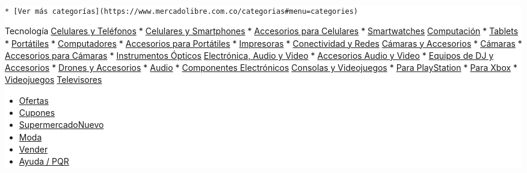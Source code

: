     * [Ver más categorías](https://www.mercadolibre.com.co/categorias#menu=categories)
Tecnología
[Celulares y Teléfonos](https://www.mercadolibre.com.co/c/celulares-y-telefonos#menu=categories)
    * [Celulares y Smartphones](https://listado.mercadolibre.com.co/celulares-telefonos/celulares-smartphones/#menu=categories)
    * [Accesorios para Celulares](https://listado.mercadolibre.com.co/celulares-telefonos/accesorios-celulares/#menu=categories)
    * [Smartwatches](https://listado.mercadolibre.com.co/celulares-telefonos/smartwatches-accesorios/smartwatches/#menu=categories)
[Computación](https://www.mercadolibre.com.co/c/computacion#menu=categories)
    * [Tablets](https://listado.mercadolibre.com.co/computacion/tablets-accesorios/tablets/#menu=categories)
    * [Portátiles](https://listado.mercadolibre.com.co/computacion/portatiles-accesorios/portatiles/#menu=categories)
    * [Computadores](https://listado.mercadolibre.com.co/computacion/pc-escritorio/computadores/#menu=categories)
    * [Accesorios para Portátiles](https://listado.mercadolibre.com.co/computacion/portatiles-accesorios/accesorios-portatiles/#menu=categories)
    * [Impresoras](https://listado.mercadolibre.com.co/computacion/impresion/impresoras/#menu=categories)
    * [Conectividad y Redes](https://listado.mercadolibre.com.co/computacion/conectividad-redes/#menu=categories)
[Cámaras y Accesorios](https://www.mercadolibre.com.co/c/camaras-y-accesorios#menu=categories)
    * [Cámaras](https://listado.mercadolibre.com.co/camaras-accesorios/camaras/#menu=categories)
    * [Accesorios para Cámaras](https://listado.mercadolibre.com.co/camaras-accesorios/accesorios-camaras/#menu=categories)
    * [Instrumentos Ópticos](https://listado.mercadolibre.com.co/instrumentos-opticos/#menu=categories)
[Electrónica, Audio y Video](https://www.mercadolibre.com.co/c/electronica-audio-y-video#menu=categories)
    * [Accesorios Audio y Video](https://listado.mercadolibre.com.co/electronica-audio-video/accesorios-audio-video/#menu=categories)
    * [Equipos de DJ y Accesorios](https://listado.mercadolibre.com.co/electronica-audio-video/audio/equipos-dj-accesorios/#menu=categories)
    * [Drones y Accesorios](https://listado.mercadolibre.com.co/electronica-audio-video/drones-accesorios/#menu=categories)
    * [Audio](https://listado.mercadolibre.com.co/electronica-audio-video/audio/#menu=categories)
    * [Componentes Electrónicos](https://listado.mercadolibre.com.co/electronica-audio-video/componentes-electronicos/#menu=categories)
[Consolas y Videojuegos](https://www.mercadolibre.com.co/c/consolas-y-videojuegos#menu=categories)
    * [Para PlayStation](https://listado.mercadolibre.com.co/consolas-videojuegos/accesorios-consolas/playstation/#menu=categories)
    * [Para Xbox](https://listado.mercadolibre.com.co/consolas-videojuegos/accesorios-consolas/xbox/#menu=categories)
    * [Videojuegos](https://listado.mercadolibre.com.co/consolas-videojuegos/videojuegos/#menu=categories)
[Televisores](https://www.mercadolibre.com.co/c/electronica-audio-y-video/televisores)
  * [Ofertas](https://www.mercadolibre.com.co/ofertas#nav-header)
  * [Cupones](https://www.mercadolibre.com.co/cupones?source_page=mperfil#menu-user#nav-header)
  * [SupermercadoNuevo](https://www.mercadolibre.com.co/ofertas/supermercado#nav-header)
  * [Moda](https://www.mercadolibre.com.co/c/ropa-y-accesorios#nav-header)
  * [Vender](https://www.mercadolibre.com.co/syi/core/list#nav-header)
  * [Ayuda / PQR](https://www.mercadolibre.com.co/ayuda#nav-header)
